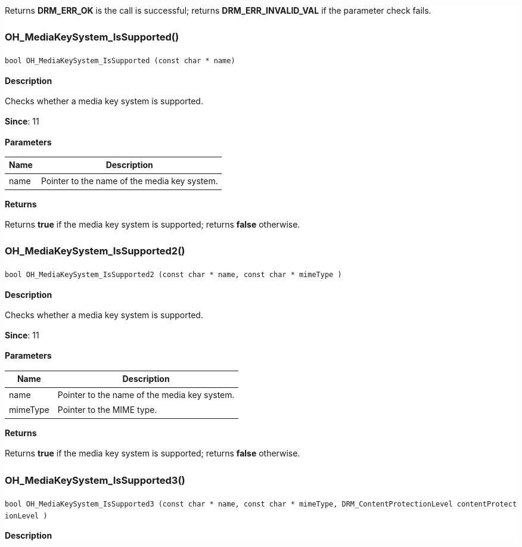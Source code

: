 Returns **DRM_ERR_OK** is the call is successful; returns **DRM_ERR_INVALID_VAL** if the parameter check fails.


### OH_MediaKeySystem_IsSupported()

```
bool OH_MediaKeySystem_IsSupported (const char * name)
```

**Description**

Checks whether a media key system is supported.

**Since**: 11

**Parameters**

| Name| Description| 
| -------- | -------- |
| name | Pointer to the name of the media key system.| 

**Returns**

Returns **true** if the media key system is supported; returns **false** otherwise.


### OH_MediaKeySystem_IsSupported2()

```
bool OH_MediaKeySystem_IsSupported2 (const char * name, const char * mimeType )
```

**Description**

Checks whether a media key system is supported.

**Since**: 11

**Parameters**

| Name| Description| 
| -------- | -------- |
| name | Pointer to the name of the media key system.| 
| mimeType | Pointer to the MIME type.| 

**Returns**

Returns **true** if the media key system is supported; returns **false** otherwise.


### OH_MediaKeySystem_IsSupported3()

```
bool OH_MediaKeySystem_IsSupported3 (const char * name, const char * mimeType, DRM_ContentProtectionLevel contentProtectionLevel )
```
**Description**
